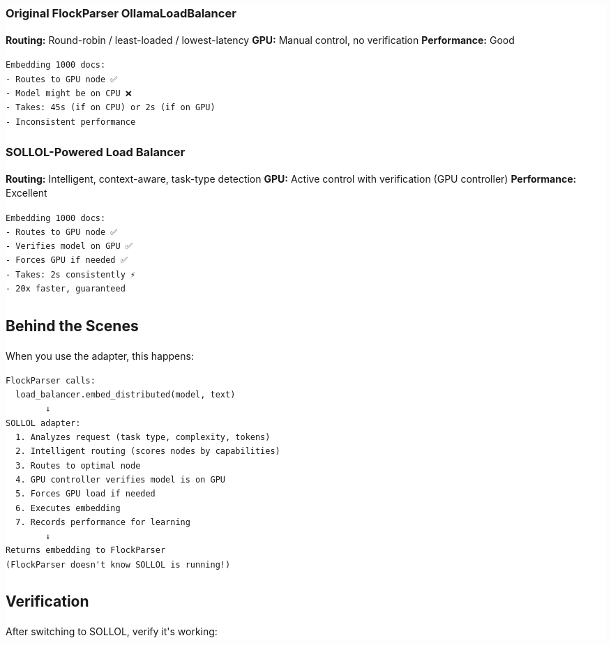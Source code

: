 ### Original FlockParser OllamaLoadBalancer

**Routing:** Round-robin / least-loaded / lowest-latency
**GPU:** Manual control, no verification
**Performance:** Good

```
Embedding 1000 docs:
- Routes to GPU node ✅
- Model might be on CPU ❌
- Takes: 45s (if on CPU) or 2s (if on GPU)
- Inconsistent performance
```

### SOLLOL-Powered Load Balancer

**Routing:** Intelligent, context-aware, task-type detection
**GPU:** Active control with verification (GPU controller)
**Performance:** Excellent

```
Embedding 1000 docs:
- Routes to GPU node ✅
- Verifies model on GPU ✅
- Forces GPU if needed ✅
- Takes: 2s consistently ⚡
- 20x faster, guaranteed
```

## Behind the Scenes

When you use the adapter, this happens:

```
FlockParser calls:
  load_balancer.embed_distributed(model, text)
        ↓
SOLLOL adapter:
  1. Analyzes request (task type, complexity, tokens)
  2. Intelligent routing (scores nodes by capabilities)
  3. Routes to optimal node
  4. GPU controller verifies model is on GPU
  5. Forces GPU load if needed
  6. Executes embedding
  7. Records performance for learning
        ↓
Returns embedding to FlockParser
(FlockParser doesn't know SOLLOL is running!)
```

## Verification

After switching to SOLLOL, verify it's working:
